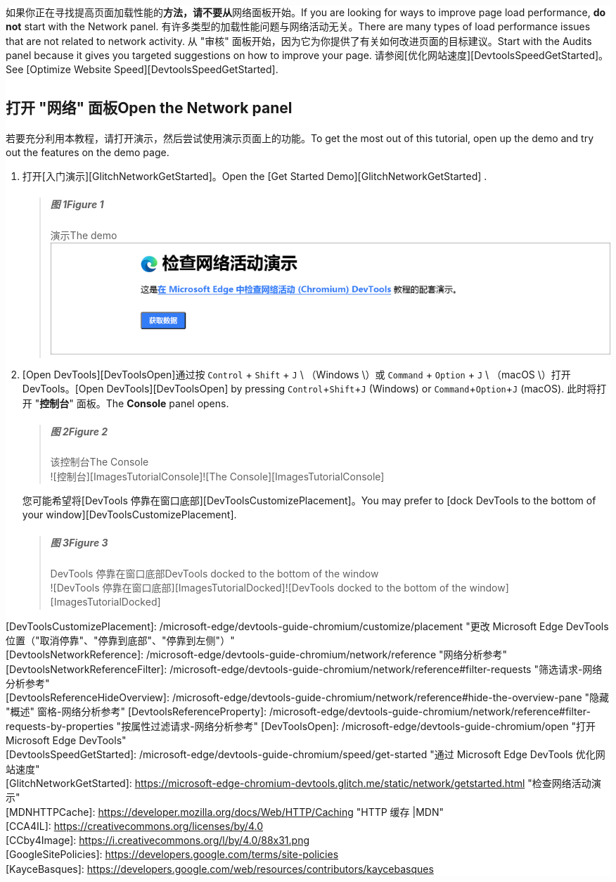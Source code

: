 <span data-ttu-id="1fa10-111">如果你正在寻找提高页面加载性能的**方法，请不要从**网络面板开始。</span><span class="sxs-lookup"><span data-stu-id="1fa10-111">If you are looking for ways to improve page load performance, **do not** start with the Network panel.</span></span>  <span data-ttu-id="1fa10-112">有许多类型的加载性能问题与网络活动无关。</span><span class="sxs-lookup"><span data-stu-id="1fa10-112">There are many types of load performance issues that are not related to network activity.</span></span>  <span data-ttu-id="1fa10-113">从 "审核" 面板开始，因为它为你提供了有关如何改进页面的目标建议。</span><span class="sxs-lookup"><span data-stu-id="1fa10-113">Start with the Audits panel because it gives you targeted suggestions on how to improve your page.</span></span>  <span data-ttu-id="1fa10-114">请参阅[优化网站速度][DevtoolsSpeedGetStarted]。</span><span class="sxs-lookup"><span data-stu-id="1fa10-114">See [Optimize Website Speed][DevtoolsSpeedGetStarted].</span></span>  

## <span data-ttu-id="1fa10-115">打开 "网络" 面板</span><span class="sxs-lookup"><span data-stu-id="1fa10-115">Open the Network panel</span></span>   

<span data-ttu-id="1fa10-116">若要充分利用本教程，请打开演示，然后尝试使用演示页面上的功能。</span><span class="sxs-lookup"><span data-stu-id="1fa10-116">To get the most out of this tutorial, open up the demo and try out the features on the demo page.</span></span>  

1.  <span data-ttu-id="1fa10-117">打开[入门演示][GlitchNetworkGetStarted]。</span><span class="sxs-lookup"><span data-stu-id="1fa10-117">Open the [Get Started Demo][GlitchNetworkGetStarted] .</span></span>  
    
    > ##### <span data-ttu-id="1fa10-118">图 1</span><span class="sxs-lookup"><span data-stu-id="1fa10-118">Figure 1</span></span>  
    > <span data-ttu-id="1fa10-119">演示</span><span class="sxs-lookup"><span data-stu-id="1fa10-119">The demo</span></span>  
    > ![演示][ImagesTutorialDemo]  
    
    <!--You may prefer to move the demo to a separate window.  -->  
    
    <!--
    > ##### old Figure 2  
    > The demo in one window and this tutorial in a different window  
    > ![The demo in one window and this tutorial in a different window][ImagesTutorialWindows]  -->

1.  <span data-ttu-id="1fa10-121">[Open DevTools][DevToolsOpen]通过按 `Control` + `Shift` + `J` \ （Windows \）或 `Command` + `Option` + `J` \ （macOS \）打开 DevTools。</span><span class="sxs-lookup"><span data-stu-id="1fa10-121">[Open DevTools][DevToolsOpen] by pressing `Control`+`Shift`+`J` \(Windows\) or `Command`+`Option`+`J` \(macOS\).</span></span>  <span data-ttu-id="1fa10-122">此时将打开 "**控制台**" 面板。</span><span class="sxs-lookup"><span data-stu-id="1fa10-122">The **Console** panel opens.</span></span>  
    
    > ##### <span data-ttu-id="1fa10-123">图 2</span><span class="sxs-lookup"><span data-stu-id="1fa10-123">Figure 2</span></span>  
    > <span data-ttu-id="1fa10-124">该控制台</span><span class="sxs-lookup"><span data-stu-id="1fa10-124">The Console</span></span>  
    > <span data-ttu-id="1fa10-125">![控制台][ImagesTutorialConsole]</span><span class="sxs-lookup"><span data-stu-id="1fa10-125">![The Console][ImagesTutorialConsole]</span></span>  
    
    <span data-ttu-id="1fa10-126">您可能希望将[DevTools 停靠在窗口底部][DevToolsCustomizePlacement]。</span><span class="sxs-lookup"><span data-stu-id="1fa10-126">You may prefer to [dock DevTools to the bottom of your window][DevToolsCustomizePlacement].</span></span>  
    
    > ##### <span data-ttu-id="1fa10-127">图 3</span><span class="sxs-lookup"><span data-stu-id="1fa10-127">Figure 3</span></span>  
    > <span data-ttu-id="1fa10-128">DevTools 停靠在窗口底部</span><span class="sxs-lookup"><span data-stu-id="1fa10-128">DevTools docked to the bottom of the window</span></span>  
    > <span data-ttu-id="1fa10-129">![DevTools 停靠在窗口底部][ImagesTutorialDocked]</span><span class="sxs-lookup"><span data-stu-id="1fa10-129">![DevTools docked to the bottom of the window][ImagesTutorialDocked]</span></span>  


[ImageAddIcon]: /microsoft-edge/devtools-guide-chromium/media/add-icon.msft.png  
[ImageCloseIcon]: /microsoft-edge/devtools-guide-chromium/media/close-icon.msft.png  
[ImageFilterIcon]: /microsoft-edge/devtools-guide-chromium/media/filter-icon.msft.png  
[ImageFormatIcon]: /microsoft-edge/devtools-guide-chromium/media/format-icon.msft.png  
[ImageRefreshIcon]: /microsoft-edge/devtools-guide-chromium/media/refresh-icon.msft.png  
[ImageScreenshotsIcon]: /microsoft-edge/devtools-guide-chromium/media/screenshots-icon.msft.png  
[ImageSearchIcon]: /microsoft-edge/devtools-guide-chromium/media/search-icon.msft.png  
[ImageSettingsIcon]: /microsoft-edge/devtools-guide-chromium/media/settings-icon.msft.png
[ImagesTutorialDemo]: /microsoft-edge/devtools-guide-chromium/media/network-glitch-inspect-network-activity-demo.msft.png "图1：演示"  
[DevToolsCustomizePlacement]: /microsoft-edge/devtools-guide-chromium/customize/placement "更改 Microsoft Edge DevTools 位置（"取消停靠"、"停靠到底部"、"停靠到左侧"）"  
[DevtoolsNetworkReference]: /microsoft-edge/devtools-guide-chromium/network/reference "网络分析参考"
[DevtoolsNetworkReferenceFilter]: /microsoft-edge/devtools-guide-chromium/network/reference#filter-requests "筛选请求-网络分析参考"  
[DevtoolsReferenceHideOverview]: /microsoft-edge/devtools-guide-chromium/network/reference#hide-the-overview-pane "隐藏 "概述" 窗格-网络分析参考"
[DevtoolsReferenceProperty]: /microsoft-edge/devtools-guide-chromium/network/reference#filter-requests-by-properties "按属性过滤请求-网络分析参考"
[DevToolsOpen]: /microsoft-edge/devtools-guide-chromium/open "打开 Microsoft Edge DevTools"  
[DevtoolsSpeedGetStarted]: /microsoft-edge/devtools-guide-chromium/speed/get-started "通过 Microsoft Edge DevTools 优化网站速度"  
[GlitchNetworkGetStarted]: https://microsoft-edge-chromium-devtools.glitch.me/static/network/getstarted.html "检查网络活动演示"  
[MDNHTTPCache]: https://developer.mozilla.org/docs/Web/HTTP/Caching "HTTP 缓存 |MDN"  
[CCA4IL]: https://creativecommons.org/licenses/by/4.0  
[CCby4Image]: https://i.creativecommons.org/l/by/4.0/88x31.png  
[GoogleSitePolicies]: https://developers.google.com/terms/site-policies  
[KayceBasques]: https://developers.google.com/web/resources/contributors/kaycebasques  